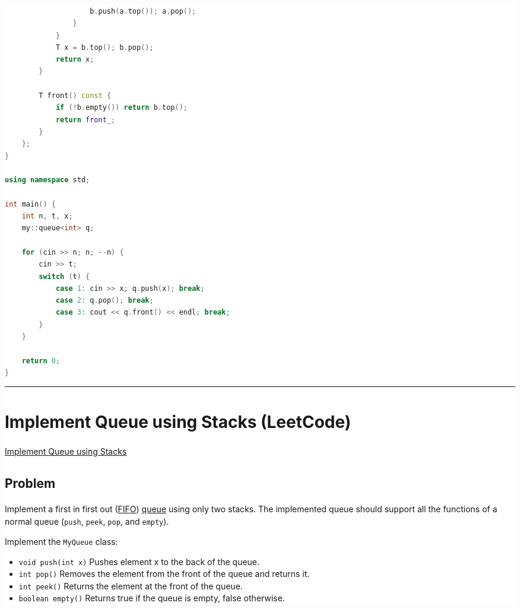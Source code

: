 ```cpp
                    b.push(a.top()); a.pop();
                }
            }
            T x = b.top(); b.pop();
            return x;
        }

        T front() const {
            if (!b.empty()) return b.top();
            return front_;
        }
    };
}

using namespace std;

int main() {
    int n, t, x;
    my::queue<int> q;

    for (cin >> n; n; --n) {
        cin >> t;
        switch (t) {
            case 1: cin >> x; q.push(x); break;
            case 2: q.pop(); break;
            case 3: cout << q.front() << endl; break;
        }
    }

    return 0;
}
```

---

# Implement Queue using Stacks (LeetCode)
[Implement Queue using Stacks](https://leetcode.com/problems/implement-queue-using-stacks/ "Implement Queue using Stacks - LeetCode")

## Problem
Implement a first in first out ([FIFO]) [queue] using only two stacks.
The implemented queue should support all the functions of a normal queue
(`push`, `peek`, `pop`, and `empty`).

Implement the `MyQueue` class:
- `void push(int x)` Pushes element x to the back of the queue.
- `int pop()` Removes the element from the front of the queue and returns it.
- `int peek()` Returns the element at the front of the queue.
- `boolean empty()` Returns true if the queue is empty, false otherwise.


[queue]: https://en.wikipedia.org/wiki/Queue_%28abstract_data_type%29 "Queue — Wikipedia"
[FIFO]: https://en.wikipedia.org/wiki/FIFO_(computing_and_electronics) "FIFO — Wikipedia"